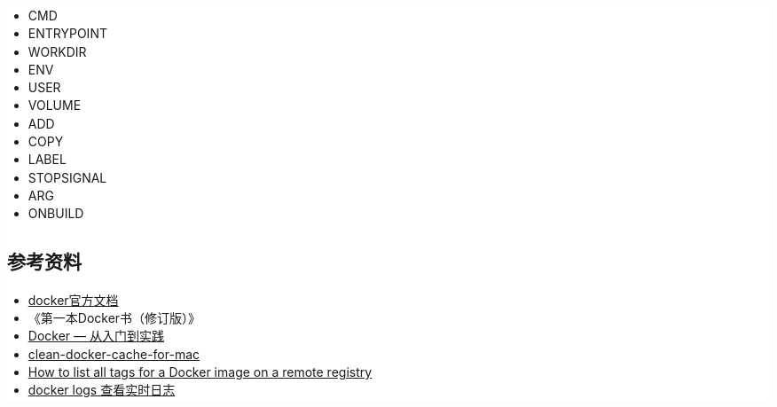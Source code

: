 * CMD
* ENTRYPOINT
* WORKDIR
* ENV
* USER
* VOLUME
* ADD
* COPY
* LABEL
* STOPSIGNAL
* ARG
* ONBUILD


## 参考资料

* [docker官方文档](https://docs.docker.com/reference/)
* 《第一本Docker书（修订版）》
* [Docker — 从入门到实践](https://yeasy.gitbooks.io/docker_practice/content/)
* [clean-docker-cache-for-mac](https://blog.mrtrustor.net/post/clean-docker-for-mac/)
* [How to list all tags for a Docker image on a remote registry](https://stackoverflow.com/questions/28320134/how-to-list-all-tags-for-a-docker-image-on-a-remote-registry)
* [docker logs 查看实时日志](https://www.cnblogs.com/qufanblog/p/6927411.html)
